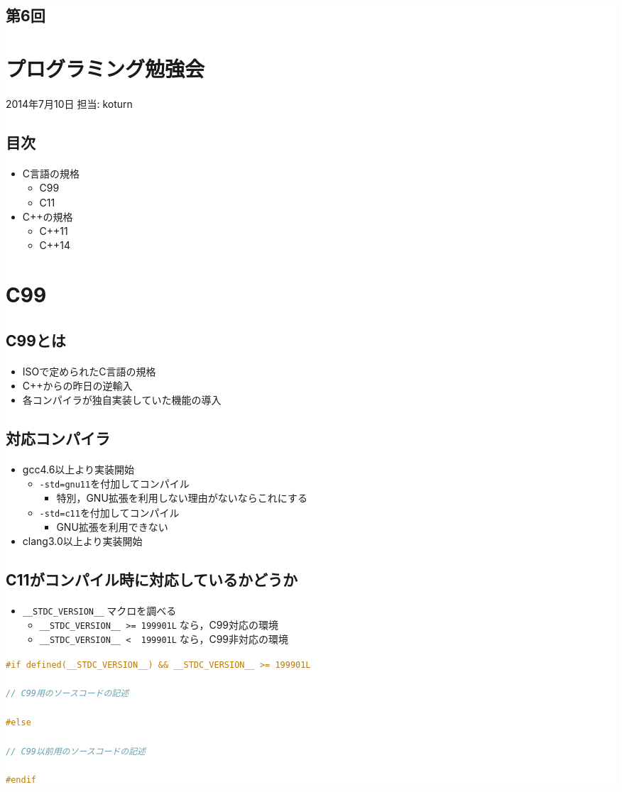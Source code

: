 ## 第6回
<h1>プログラミング勉強会</h1>

2014年7月10日
担当: koturn




## 目次

- C言語の規格
  - C99
  - C11
- C++の規格
  - C++11
  - C++14




# C99




## C99とは

- ISOで定められたC言語の規格
- C++からの昨日の逆輸入
- 各コンパイラが独自実装していた機能の導入


## 対応コンパイラ

- gcc4.6以上より実装開始
  - ```-std=gnu11```を付加してコンパイル
    - 特別，GNU拡張を利用しない理由がないならこれにする
  - ```-std=c11```を付加してコンパイル
    - GNU拡張を利用できない
- clang3.0以上より実装開始


## C11がコンパイル時に対応しているかどうか

- ```__STDC_VERSION__``` マクロを調べる
  - ```__STDC_VERSION__ >= 199901L``` なら，C99対応の環境
  - ```__STDC_VERSION__ <  199901L``` なら，C99非対応の環境

```c
#if defined(__STDC_VERSION__) && __STDC_VERSION__ >= 199901L

// C99用のソースコードの記述

#else

// C99以前用のソースコードの記述

#endif

```

